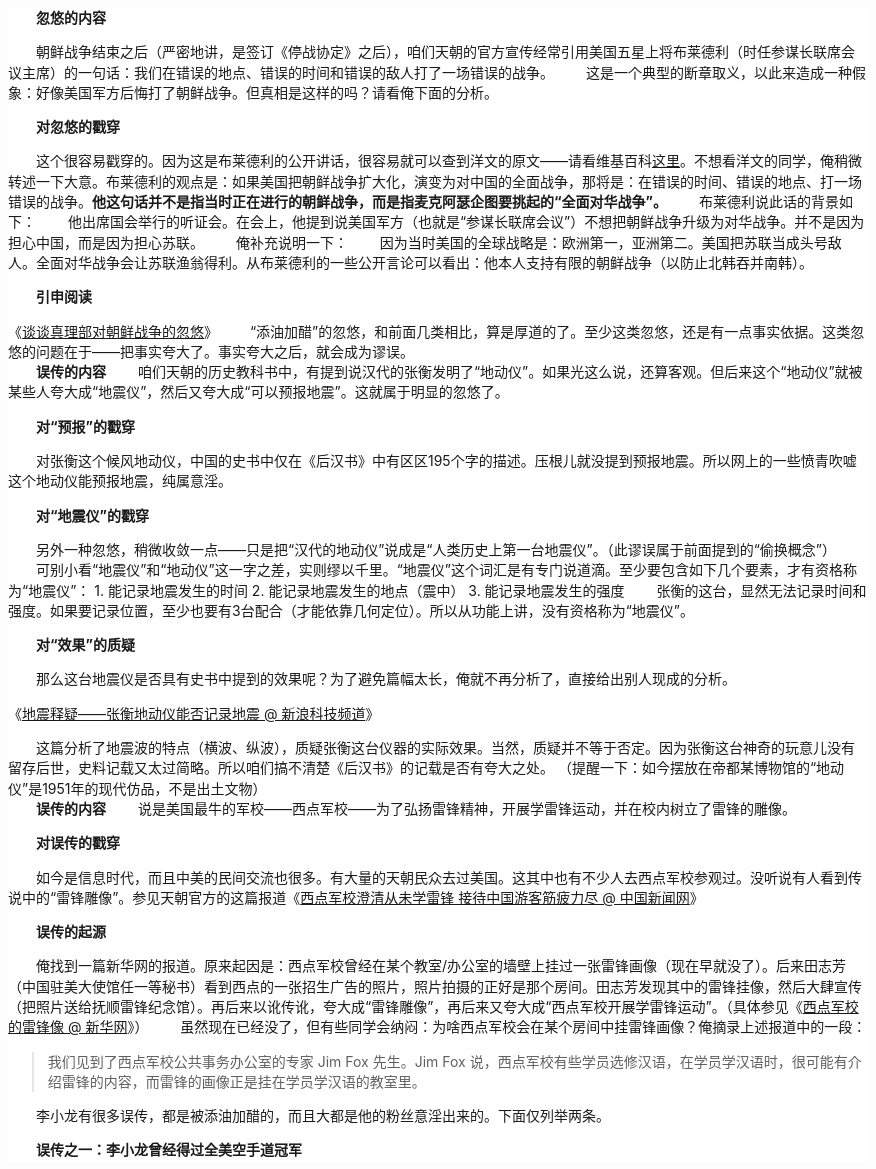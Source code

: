 　　**忽悠的内容**

  
　　朝鲜战争结束之后（严密地讲，是签订《停战协定》之后），咱们天朝的官方宣传经常引用美国五星上将布莱德利（时任参谋长联席会议主席）的一句话：我们在错误的地点、错误的时间和错误的敌人打了一场错误的战争。 　　这是一个典型的断章取义，以此来造成一种假象：好像美国军方后悔打了朝鲜战争。但真相是这样的吗？请看俺下面的分析。

　　**对忽悠的戳穿**

  
　　这个很容易戳穿的。因为这是布莱德利的公开讲话，很容易就可以查到洋文的原文——请看维基百科[这里](https://en.wikipedia.org/wiki/The_wrong_war,_at_the_wrong_place,_at_the_wrong_time,_and_with_the_wrong_enemy)。不想看洋文的同学，俺稍微转述一下大意。布莱德利的观点是：如果美国把朝鲜战争扩大化，演变为对中国的全面战争，那将是：在错误的时间、错误的地点、打一场错误的战争。**他这句话并不是指当时正在进行的朝鲜战争，而是指麦克阿瑟企图要挑起的“全面对华战争”。** 　　布莱德利说此话的背景如下： 　　他出席国会举行的听证会。在会上，他提到说美国军方（也就是“参谋长联席会议”）不想把朝鲜战争升级为对华战争。并不是因为担心中国，而是因为担心苏联。 　　俺补充说明一下： 　　因为当时美国的全球战略是：欧洲第一，亚洲第二。美国把苏联当成头号敌人。全面对华战争会让苏联渔翁得利。从布莱德利的一些公开言论可以看出：他本人支持有限的朝鲜战争（以防止北韩吞并南韩）。

　　**引申阅读**

  
《[谈谈真理部对朝鲜战争的忽悠](https://program-think.blogspot.com/2013/08/korean-war.html)》 　　“添油加醋”的忽悠，和前面几类相比，算是厚道的了。至少这类忽悠，还是有一点事实依据。这类忽悠的问题在于——把事实夸大了。事实夸大之后，就会成为谬误。  
　　**误传的内容** 　　咱们天朝的历史教科书中，有提到说汉代的张衡发明了“地动仪”。如果光这么说，还算客观。但后来这个“地动仪”就被某些人夸大成“地震仪”，然后又夸大成“可以预报地震”。这就属于明显的忽悠了。

　　**对“预报”的戳穿**

　　对张衡这个候风地动仪，中国的史书中仅在《后汉书》中有区区195个字的描述。压根儿就没提到预报地震。所以网上的一些愤青吹嘘这个地动仪能预报地震，纯属意淫。

　　**对“地震仪”的戳穿**

　　另外一种忽悠，稍微收敛一点——只是把“汉代的地动仪”说成是“人类历史上第一台地震仪”。（此谬误属于前面提到的“偷换概念”） 　　可别小看“地震仪”和“地动仪”这一字之差，实则缪以千里。“地震仪”这个词汇是有专门说道滴。至少要包含如下几个要素，才有资格称为“地震仪”： 1. 能记录地震发生的时间 2. 能记录地震发生的地点（震中） 3. 能记录地震发生的强度 　　张衡的这台，显然无法记录时间和强度。如果要记录位置，至少也要有3台配合（才能依靠几何定位）。所以从功能上讲，没有资格称为“地震仪”。

　　**对“效果”的质疑**

　　那么这台地震仪是否具有史书中提到的效果呢？为了避免篇幅太长，俺就不再分析了，直接给出别人现成的分析。

《[地震释疑——张衡地动仪能否记录地震 @ 新浪科技频道](http://tech.sina.com.cn/d/2008-05-19/09302202656.shtml)》

　　这篇分析了地震波的特点（横波、纵波），质疑张衡这台仪器的实际效果。当然，质疑并不等于否定。因为张衡这台神奇的玩意儿没有留存后世，史料记载又太过简略。所以咱们搞不清楚《后汉书》的记载是否有夸大之处。 （提醒一下：如今摆放在帝都某博物馆的“地动仪”是1951年的现代仿品，不是出土文物）  
　　**误传的内容** 　　说是美国最牛的军校——西点军校——为了弘扬雷锋精神，开展学雷锋运动，并在校内树立了雷锋的雕像。

　　**对误传的戳穿**

  
　　如今是信息时代，而且中美的民间交流也很多。有大量的天朝民众去过美国。这其中也有不少人去西点军校参观过。没听说有人看到传说中的“雷锋雕像”。参见天朝官方的这篇报道《[西点军校澄清从未学雷锋 接待中国游客筋疲力尽 @ 中国新闻网](http://www.chinanews.com/cul/2013/03-07/4624595.shtml)》

　　**误传的起源**

  
　　俺找到一篇新华网的报道。原来起因是：西点军校曾经在某个教室/办公室的墙壁上挂过一张雷锋画像（现在早就没了）。后来田志芳（中国驻美大使馆任一等秘书）看到西点的一张招生广告的照片，照片拍摄的正好是那个房间。田志芳发现其中的雷锋挂像，然后大肆宣传（把照片送给抚顺雷锋纪念馆）。再后来以讹传讹，夸大成“雷锋雕像”，再后来又夸大成“西点军校开展学雷锋运动”。（具体参见《[西点军校的雷锋像 @ 新华网](http://news.xinhuanet.com/mil/2012-03/02/c_122781712.htm)》） 　　虽然现在已经没了，但有些同学会纳闷：为啥西点军校会在某个房间中挂雷锋画像？俺摘录上述报道中的一段：

> 我们见到了西点军校公共事务办公室的专家 Jim Fox 先生。Jim Fox 说，西点军校有些学员选修汉语，在学员学汉语时，很可能有介绍雷锋的内容，而雷锋的画像正是挂在学员学汉语的教室里。

  
　　李小龙有很多误传，都是被添油加醋的，而且大都是他的粉丝意淫出来的。下面仅列举两条。

　　**误传之一：李小龙曾经得过全美空手道冠军**
